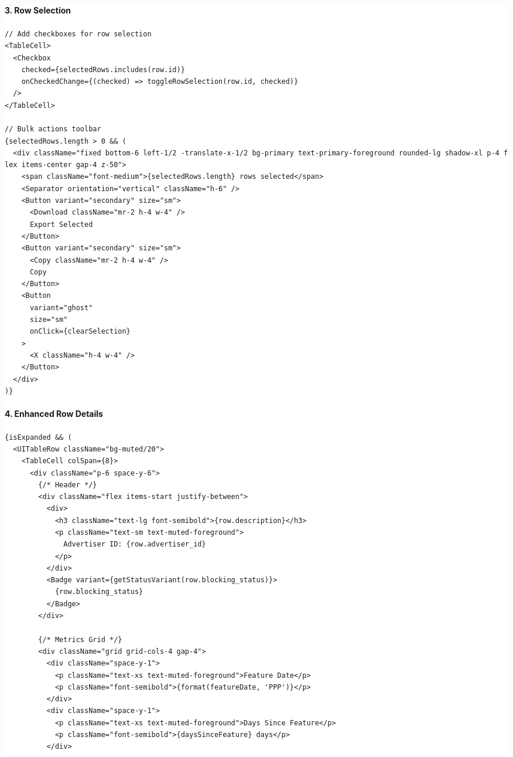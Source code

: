 #### 3. Row Selection
```tsx
// Add checkboxes for row selection
<TableCell>
  <Checkbox
    checked={selectedRows.includes(row.id)}
    onCheckedChange={(checked) => toggleRowSelection(row.id, checked)}
  />
</TableCell>

// Bulk actions toolbar
{selectedRows.length > 0 && (
  <div className="fixed bottom-6 left-1/2 -translate-x-1/2 bg-primary text-primary-foreground rounded-lg shadow-xl p-4 flex items-center gap-4 z-50">
    <span className="font-medium">{selectedRows.length} rows selected</span>
    <Separator orientation="vertical" className="h-6" />
    <Button variant="secondary" size="sm">
      <Download className="mr-2 h-4 w-4" />
      Export Selected
    </Button>
    <Button variant="secondary" size="sm">
      <Copy className="mr-2 h-4 w-4" />
      Copy
    </Button>
    <Button
      variant="ghost"
      size="sm"
      onClick={clearSelection}
    >
      <X className="h-4 w-4" />
    </Button>
  </div>
)}
```

#### 4. Enhanced Row Details
```tsx
{isExpanded && (
  <UITableRow className="bg-muted/20">
    <TableCell colSpan={8}>
      <div className="p-6 space-y-6">
        {/* Header */}
        <div className="flex items-start justify-between">
          <div>
            <h3 className="text-lg font-semibold">{row.description}</h3>
            <p className="text-sm text-muted-foreground">
              Advertiser ID: {row.advertiser_id}
            </p>
          </div>
          <Badge variant={getStatusVariant(row.blocking_status)}>
            {row.blocking_status}
          </Badge>
        </div>

        {/* Metrics Grid */}
        <div className="grid grid-cols-4 gap-4">
          <div className="space-y-1">
            <p className="text-xs text-muted-foreground">Feature Date</p>
            <p className="font-semibold">{format(featureDate, 'PPP')}</p>
          </div>
          <div className="space-y-1">
            <p className="text-xs text-muted-foreground">Days Since Feature</p>
            <p className="font-semibold">{daysSinceFeature} days</p>
          </div>
```